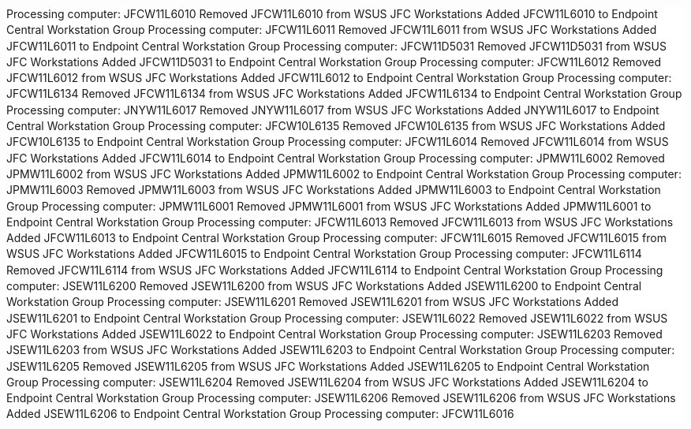 Processing computer: JFCW11L6010
Removed JFCW11L6010 from WSUS JFC Workstations
Added JFCW11L6010 to Endpoint Central Workstation Group
Processing computer: JFCW11L6011
Removed JFCW11L6011 from WSUS JFC Workstations
Added JFCW11L6011 to Endpoint Central Workstation Group
Processing computer: JFCW11D5031
Removed JFCW11D5031 from WSUS JFC Workstations
Added JFCW11D5031 to Endpoint Central Workstation Group
Processing computer: JFCW11L6012
Removed JFCW11L6012 from WSUS JFC Workstations
Added JFCW11L6012 to Endpoint Central Workstation Group
Processing computer: JFCW11L6134
Removed JFCW11L6134 from WSUS JFC Workstations
Added JFCW11L6134 to Endpoint Central Workstation Group
Processing computer: JNYW11L6017
Removed JNYW11L6017 from WSUS JFC Workstations
Added JNYW11L6017 to Endpoint Central Workstation Group
Processing computer: JFCW10L6135
Removed JFCW10L6135 from WSUS JFC Workstations
Added JFCW10L6135 to Endpoint Central Workstation Group
Processing computer: JFCW11L6014
Removed JFCW11L6014 from WSUS JFC Workstations
Added JFCW11L6014 to Endpoint Central Workstation Group
Processing computer: JPMW11L6002
Removed JPMW11L6002 from WSUS JFC Workstations
Added JPMW11L6002 to Endpoint Central Workstation Group
Processing computer: JPMW11L6003
Removed JPMW11L6003 from WSUS JFC Workstations
Added JPMW11L6003 to Endpoint Central Workstation Group
Processing computer: JPMW11L6001
Removed JPMW11L6001 from WSUS JFC Workstations
Added JPMW11L6001 to Endpoint Central Workstation Group
Processing computer: JFCW11L6013
Removed JFCW11L6013 from WSUS JFC Workstations
Added JFCW11L6013 to Endpoint Central Workstation Group
Processing computer: JFCW11L6015
Removed JFCW11L6015 from WSUS JFC Workstations
Added JFCW11L6015 to Endpoint Central Workstation Group
Processing computer: JFCW11L6114
Removed JFCW11L6114 from WSUS JFC Workstations
Added JFCW11L6114 to Endpoint Central Workstation Group
Processing computer: JSEW11L6200
Removed JSEW11L6200 from WSUS JFC Workstations
Added JSEW11L6200 to Endpoint Central Workstation Group
Processing computer: JSEW11L6201
Removed JSEW11L6201 from WSUS JFC Workstations
Added JSEW11L6201 to Endpoint Central Workstation Group
Processing computer: JSEW11L6022
Removed JSEW11L6022 from WSUS JFC Workstations
Added JSEW11L6022 to Endpoint Central Workstation Group
Processing computer: JSEW11L6203
Removed JSEW11L6203 from WSUS JFC Workstations
Added JSEW11L6203 to Endpoint Central Workstation Group
Processing computer: JSEW11L6205
Removed JSEW11L6205 from WSUS JFC Workstations
Added JSEW11L6205 to Endpoint Central Workstation Group
Processing computer: JSEW11L6204
Removed JSEW11L6204 from WSUS JFC Workstations
Added JSEW11L6204 to Endpoint Central Workstation Group
Processing computer: JSEW11L6206
Removed JSEW11L6206 from WSUS JFC Workstations
Added JSEW11L6206 to Endpoint Central Workstation Group
Processing computer: JFCW11L6016